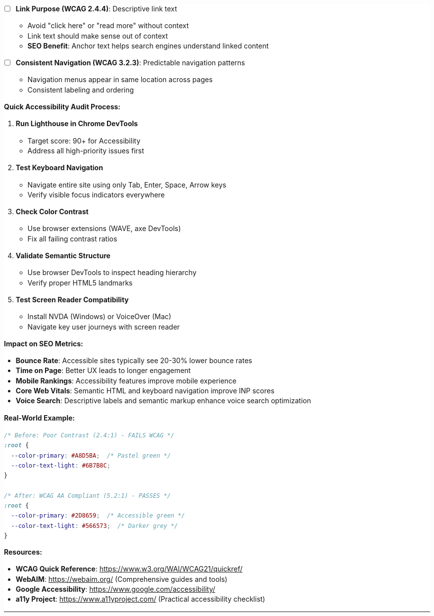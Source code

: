 - [ ] **Link Purpose (WCAG 2.4.4)**: Descriptive link text
  - Avoid "click here" or "read more" without context
  - Link text should make sense out of context
  - **SEO Benefit**: Anchor text helps search engines understand linked content

- [ ] **Consistent Navigation (WCAG 3.2.3)**: Predictable navigation patterns
  - Navigation menus appear in same location across pages
  - Consistent labeling and ordering

**Quick Accessibility Audit Process:**

1. **Run Lighthouse in Chrome DevTools**
   - Target score: 90+ for Accessibility
   - Address all high-priority issues first

2. **Test Keyboard Navigation**
   - Navigate entire site using only Tab, Enter, Space, Arrow keys
   - Verify visible focus indicators everywhere

3. **Check Color Contrast**
   - Use browser extensions (WAVE, axe DevTools)
   - Fix all failing contrast ratios

4. **Validate Semantic Structure**
   - Use browser DevTools to inspect heading hierarchy
   - Verify proper HTML5 landmarks

5. **Test Screen Reader Compatibility**
   - Install NVDA (Windows) or VoiceOver (Mac)
   - Navigate key user journeys with screen reader

**Impact on SEO Metrics:**
- **Bounce Rate**: Accessible sites typically see 20-30% lower bounce rates
- **Time on Page**: Better UX leads to longer engagement
- **Mobile Rankings**: Accessibility features improve mobile experience
- **Core Web Vitals**: Semantic HTML and keyboard navigation improve INP scores
- **Voice Search**: Descriptive labels and semantic markup enhance voice search optimization

**Real-World Example:**
```css
/* Before: Poor Contrast (2.4:1) - FAILS WCAG */
:root {
  --color-primary: #A8D5BA;  /* Pastel green */
  --color-text-light: #6B7B8C;
}

/* After: WCAG AA Compliant (5.2:1) - PASSES */
:root {
  --color-primary: #2D8659;  /* Accessible green */
  --color-text-light: #566573;  /* Darker grey */
}
```

**Resources:**
- **WCAG Quick Reference**: https://www.w3.org/WAI/WCAG21/quickref/
- **WebAIM**: https://webaim.org/ (Comprehensive guides and tools)
- **Google Accessibility**: https://www.google.com/accessibility/
- **a11y Project**: https://www.a11yproject.com/ (Practical accessibility checklist)

---